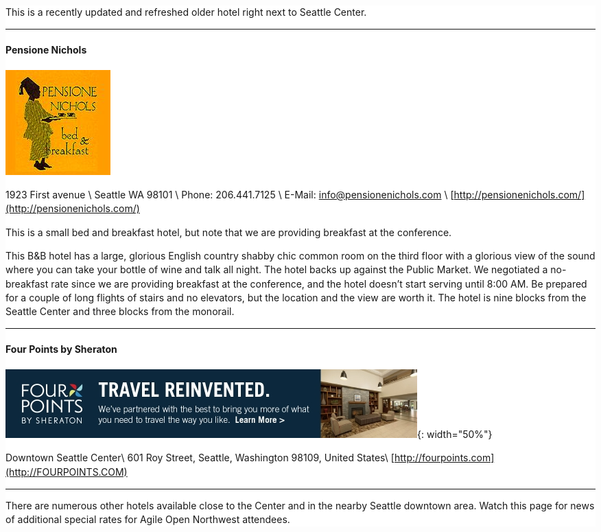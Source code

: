 This is a recently updated and refreshed older hotel right next to Seattle Center.

----

#### Pensione Nichols

![](/img/hotels/pensione_nichols.jpg)

1923 First avenue \\
Seattle WA 98101 \\
Phone: 206.441.7125 \\
E-Mail: info@pensionenichols.com \\
[http://pensionenichols.com/](http://pensionenichols.com/)

This is a small bed and breakfast hotel, but note that we are providing breakfast at the conference.

This B&B hotel has a large, glorious English country shabby chic common room on the third floor with a glorious view of the sound where you can take
your bottle of wine and talk all night. The hotel backs up against the Public Market. We negotiated a no-breakfast rate since we are providing
breakfast at the conference, and the hotel doesn’t start serving until 8:00 AM. Be prepared for a couple of long flights of stairs and no elevators,
but the location and the view are worth it. The hotel is nine blocks from the Seattle Center and three blocks from the monorail.

----

#### Four Points by Sheraton

![](/img/hotels/fourpoints.jpg){: width="50%"}

Downtown Seattle Center\\
601 Roy Street, Seattle, Washington 98109, United States\\
[http://fourpoints.com](http://FOURPOINTS.COM)

----
There are numerous other hotels available close to the Center and in the nearby Seattle downtown area. Watch this page for news of additional special rates for
Agile Open Northwest attendees.
